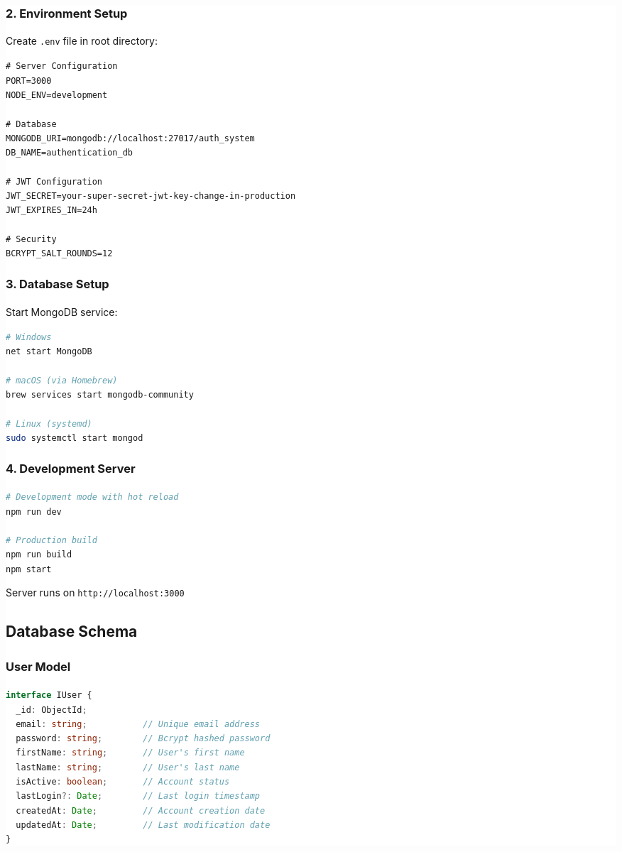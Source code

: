 ### 2. Environment Setup

Create `.env` file in root directory:

```env
# Server Configuration
PORT=3000
NODE_ENV=development

# Database
MONGODB_URI=mongodb://localhost:27017/auth_system
DB_NAME=authentication_db

# JWT Configuration
JWT_SECRET=your-super-secret-jwt-key-change-in-production
JWT_EXPIRES_IN=24h

# Security
BCRYPT_SALT_ROUNDS=12
```

### 3. Database Setup

Start MongoDB service:

```bash
# Windows
net start MongoDB

# macOS (via Homebrew)
brew services start mongodb-community

# Linux (systemd)
sudo systemctl start mongod
```

### 4. Development Server

```bash
# Development mode with hot reload
npm run dev

# Production build
npm run build
npm start
```

Server runs on `http://localhost:3000`

## Database Schema

### User Model
```typescript
interface IUser {
  _id: ObjectId;
  email: string;           // Unique email address
  password: string;        // Bcrypt hashed password
  firstName: string;       // User's first name
  lastName: string;        // User's last name
  isActive: boolean;       // Account status
  lastLogin?: Date;        // Last login timestamp
  createdAt: Date;         // Account creation date
  updatedAt: Date;         // Last modification date
}
```
